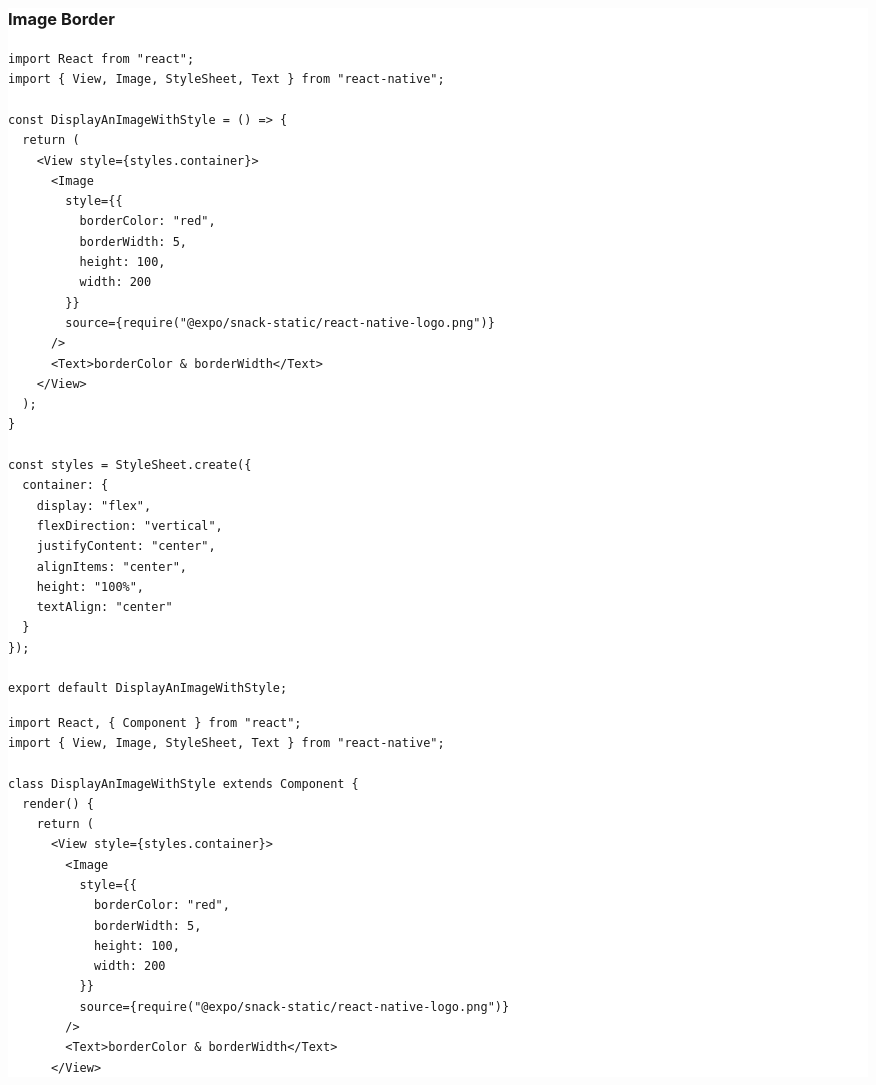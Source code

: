 </TabItem>
</Tabs>

### Image Border

<Tabs groupId="syntax" queryString defaultValue={constants.defaultSyntax} values={constants.syntax}>
<TabItem value="functional">

```SnackPlayer name=Style%20BorderWidth%20and%20BorderColor%20Function%20Component%20Example
import React from "react";
import { View, Image, StyleSheet, Text } from "react-native";

const DisplayAnImageWithStyle = () => {
  return (
    <View style={styles.container}>
      <Image
        style={{
          borderColor: "red",
          borderWidth: 5,
          height: 100,
          width: 200
        }}
        source={require("@expo/snack-static/react-native-logo.png")}
      />
      <Text>borderColor & borderWidth</Text>
    </View>
  );
}

const styles = StyleSheet.create({
  container: {
    display: "flex",
    flexDirection: "vertical",
    justifyContent: "center",
    alignItems: "center",
    height: "100%",
    textAlign: "center"
  }
});

export default DisplayAnImageWithStyle;
```

</TabItem>
<TabItem value="classical">

```SnackPlayer name=Style%20BorderWidth%20and%20BorderColor%20Class%20Component%20Example
import React, { Component } from "react";
import { View, Image, StyleSheet, Text } from "react-native";

class DisplayAnImageWithStyle extends Component {
  render() {
    return (
      <View style={styles.container}>
        <Image
          style={{
            borderColor: "red",
            borderWidth: 5,
            height: 100,
            width: 200
          }}
          source={require("@expo/snack-static/react-native-logo.png")}
        />
        <Text>borderColor & borderWidth</Text>
      </View>
```